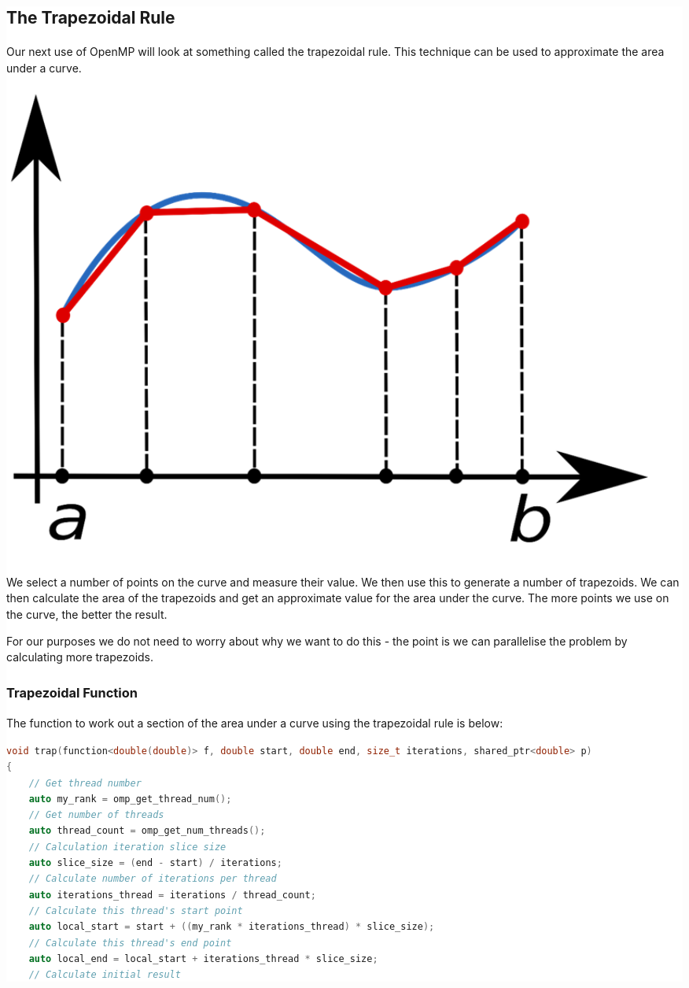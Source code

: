 ## The Trapezoidal Rule

Our next use of OpenMP will look at something called the trapezoidal rule. This technique can be used to approximate the area under a curve.

![Trapezoidal Rule](img/trapezoidal-rule.png)

We select a number of points on the curve and measure their value. We then use this to generate a number of trapezoids. We can then calculate the area of the trapezoids and get an approximate value for the area under the curve. The more points we use on the curve, the better the result.

For our purposes we do not need to worry about why we want to do this - the point is we can parallelise the problem by calculating more trapezoids.

### Trapezoidal Function

The function to work out a section of the area under a curve using the trapezoidal rule is below:

```cpp
void trap(function<double(double)> f, double start, double end, size_t iterations, shared_ptr<double> p)
{
    // Get thread number
    auto my_rank = omp_get_thread_num();
    // Get number of threads
    auto thread_count = omp_get_num_threads();
    // Calculation iteration slice size
    auto slice_size = (end - start) / iterations;
    // Calculate number of iterations per thread
    auto iterations_thread = iterations / thread_count;
    // Calculate this thread's start point
    auto local_start = start + ((my_rank * iterations_thread) * slice_size);
    // Calculate this thread's end point
    auto local_end = local_start + iterations_thread * slice_size;
    // Calculate initial result
```